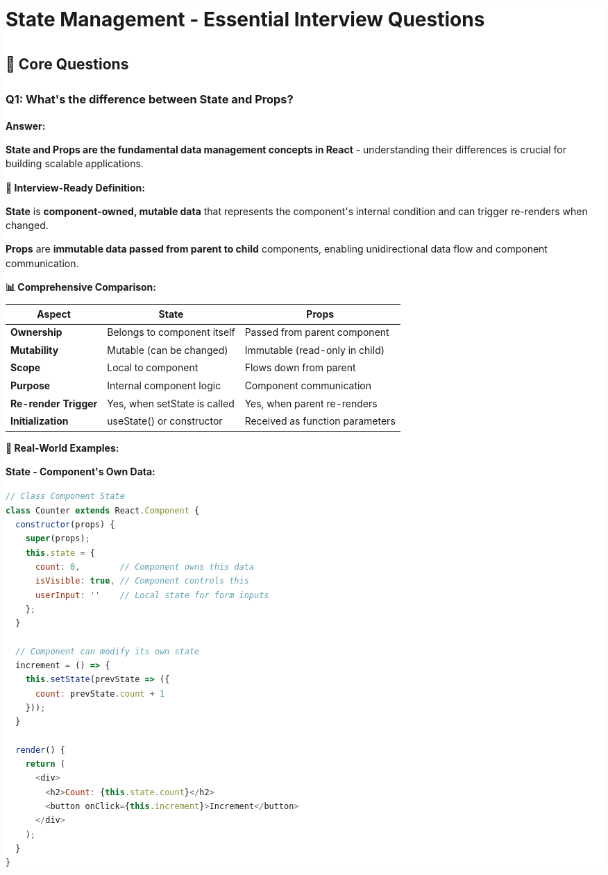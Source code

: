 # State Management - Essential Interview Questions

## 🎯 Core Questions

### Q1: What's the difference between State and Props?

**Answer:**

**State and Props are the fundamental data management concepts in React** - understanding their differences is crucial for building scalable applications.

**🎯 Interview-Ready Definition:**

**State** is **component-owned, mutable data** that represents the component's internal condition and can trigger re-renders when changed.

**Props** are **immutable data passed from parent to child** components, enabling unidirectional data flow and component communication.

**📊 Comprehensive Comparison:**

| Aspect | State | Props |
|--------|-------|-------|
| **Ownership** | Belongs to component itself | Passed from parent component |
| **Mutability** | Mutable (can be changed) | Immutable (read-only in child) |
| **Scope** | Local to component | Flows down from parent |
| **Purpose** | Internal component logic | Component communication |
| **Re-render Trigger** | Yes, when setState is called | Yes, when parent re-renders |
| **Initialization** | useState() or constructor | Received as function parameters |

**🚀 Real-World Examples:**

**State - Component's Own Data:**
```javascript
// Class Component State
class Counter extends React.Component {
  constructor(props) {
    super(props);
    this.state = {
      count: 0,        // Component owns this data
      isVisible: true, // Component controls this
      userInput: ''    // Local state for form inputs
    };
  }
  
  // Component can modify its own state
  increment = () => {
    this.setState(prevState => ({ 
      count: prevState.count + 1 
    }));
  }
  
  render() {
    return (
      <div>
        <h2>Count: {this.state.count}</h2>
        <button onClick={this.increment}>Increment</button>
      </div>
    );
  }
}
```
